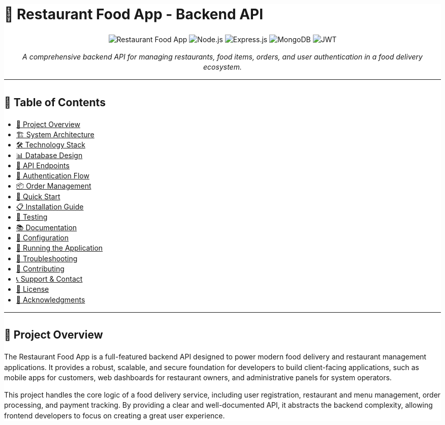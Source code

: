 # 🍔 Restaurant Food App - Backend API

<div align="center">

![Restaurant Food App](https://img.shields.io/badge/Restaurant-Food%20App-ff6b35?style=for-the-badge&logo=restaurant&logoColor=white)
![Node.js](https://img.shields.io/badge/Node.js-339933?style=for-the-badge&logo=nodedotjs&logoColor=white)
![Express.js](https://img.shields.io/badge/Express.js-000000?style=for-the-badge&logo=express&logoColor=white)
![MongoDB](https://img.shields.io/badge/MongoDB-47A248?style=for-the-badge&logo=mongodb&logoColor=white)
![JWT](https://img.shields.io/badge/JWT-000000?style=for-the-badge&logo=jsonwebtokens&logoColor=white)

*A comprehensive backend API for managing restaurants, food items, orders, and user authentication in a food delivery ecosystem.*

</div>

---

## 📑 Table of Contents

- [🎯 Project Overview](#-project-overview)
- [🏗️ System Architecture](#️-system-architecture)
- [🛠️ Technology Stack](#️-technology-stack)
- [📊 Database Design](#-database-design)
- [🔌 API Endpoints](#-api-endpoints)
- [🔐 Authentication Flow](#-authentication-flow)
- [📦 Order Management](#-order-management)
- [🚀 Quick Start](#-quick-start)
- [📋 Installation Guide](#-installation-guide)
- [🧪 Testing](#-testing)
- [📚 Documentation](#-documentation)
- [🔧 Configuration](#-configuration)
- [🏃 Running the Application](#-running-the-application)
- [🐛 Troubleshooting](#-troubleshooting)
- [🤝 Contributing](#-contributing)
- [📞 Support & Contact](#-support--contact)
- [📄 License](#-license)
- [🌟 Acknowledgments](#-acknowledgments)

---

## 🎯 Project Overview

The Restaurant Food App is a full-featured backend API designed to power modern food delivery and restaurant management applications. It provides a robust, scalable, and secure foundation for developers to build client-facing applications, such as mobile apps for customers, web dashboards for restaurant owners, and administrative panels for system operators.

This project handles the core logic of a food delivery service, including user registration, restaurant and menu management, order processing, and payment tracking. By providing a clear and well-documented API, it abstracts the backend complexity, allowing frontend developers to focus on creating a great user experience.
